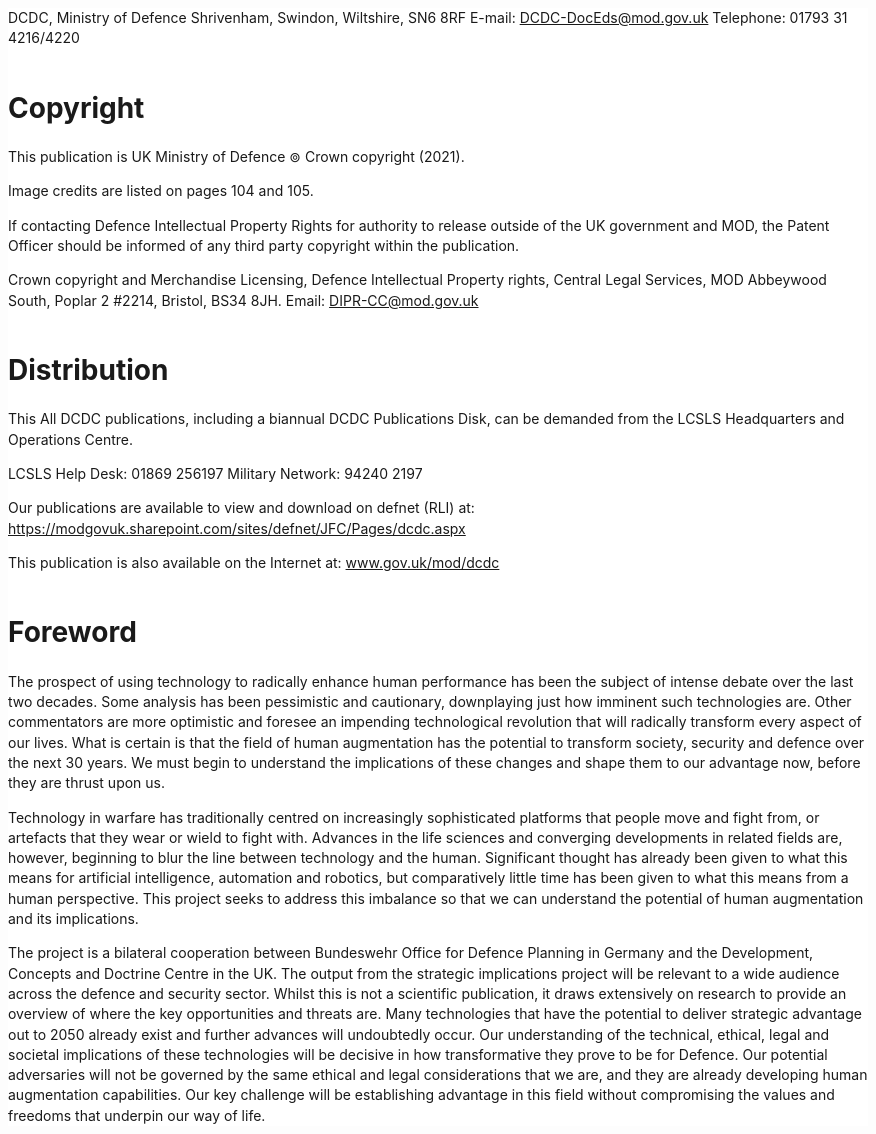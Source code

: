 DCDC, Ministry of Defence Shrivenham, Swindon, Wiltshire, SN6 8RF E-mail: DCDC-DocEds@mod.gov.uk	 Telephone: 01793 31 4216/4220  

# Copyright  

This publication is UK Ministry of Defence $\circledcirc$ Crown copyright (2021).  

Image credits are listed on pages 104 and 105.  

If contacting Defence Intellectual Property Rights for authority to release outside of the UK government and MOD, the Patent Officer should be informed of any third party copyright within the publication.  

Crown copyright and Merchandise Licensing, Defence Intellectual Property rights, Central Legal Services, MOD Abbeywood South, Poplar 2 #2214, Bristol, BS34 8JH. Email: DIPR-CC@mod.gov.uk  

# Distribution  

This All DCDC publications, including a biannual DCDC Publications Disk, can be demanded from the LCSLS Headquarters and Operations Centre.  

LCSLS Help Desk: 01869 256197 Military Network: 94240 2197  

Our publications are available to view and download on defnet (RLI) at: https://modgovuk.sharepoint.com/sites/defnet/JFC/Pages/dcdc.aspx  

This publication is also available on the Internet at: www.gov.uk/mod/dcdc  

# Foreword  

The prospect of using technology to radically enhance human performance has been the subject of intense debate over the last two decades.  Some analysis has been pessimistic and cautionary, downplaying just how imminent such technologies are.  Other commentators are more optimistic and foresee an impending technological revolution that will radically transform every aspect of our lives.  What is certain is that the field of human augmentation has the potential to transform society, security and defence over the next 30 years.  We must begin to understand the implications of these changes and shape them to our advantage now, before they are thrust upon us.  

Technology in warfare has traditionally centred on increasingly sophisticated platforms that people move and fight from, or artefacts that they wear or wield to fight with.  Advances in the life sciences and converging developments in related fields are, however, beginning to blur the line between technology and the human.  Significant thought has already been given to what this means for artificial intelligence, automation and robotics, but comparatively little time has been given to what this means from a human perspective. This project seeks to address this imbalance so that we can understand the potential of human augmentation and its implications.  

The project is a bilateral cooperation between Bundeswehr Office for Defence Planning in Germany and the Development, Concepts and Doctrine Centre in the UK.  The output from the strategic implications project will be relevant to a wide audience across the defence and security sector.  Whilst this is not a scientific publication, it draws extensively on research to provide an overview of where the key opportunities and threats are. Many technologies that have the potential to deliver strategic advantage out to 2050 already exist and further advances will undoubtedly occur.  Our understanding of the technical, ethical, legal and societal implications of these technologies will be decisive in how transformative they prove to be for Defence.  Our potential adversaries will not be governed by the same ethical and legal considerations that we are, and they are already developing human augmentation capabilities.  Our key challenge will be establishing advantage in this field without compromising the values and freedoms that underpin our way of life.  
